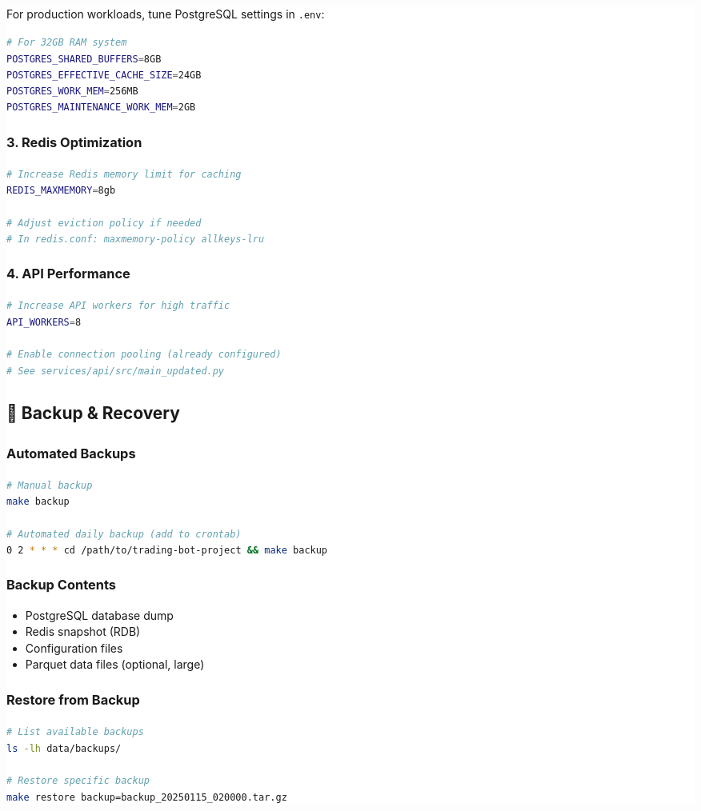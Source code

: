 For production workloads, tune PostgreSQL settings in `.env`:

```bash
# For 32GB RAM system
POSTGRES_SHARED_BUFFERS=8GB
POSTGRES_EFFECTIVE_CACHE_SIZE=24GB
POSTGRES_WORK_MEM=256MB
POSTGRES_MAINTENANCE_WORK_MEM=2GB
```

### 3. Redis Optimization

```bash
# Increase Redis memory limit for caching
REDIS_MAXMEMORY=8gb

# Adjust eviction policy if needed
# In redis.conf: maxmemory-policy allkeys-lru
```

### 4. API Performance

```bash
# Increase API workers for high traffic
API_WORKERS=8

# Enable connection pooling (already configured)
# See services/api/src/main_updated.py
```

## 💾 Backup & Recovery

### Automated Backups

```bash
# Manual backup
make backup

# Automated daily backup (add to crontab)
0 2 * * * cd /path/to/trading-bot-project && make backup
```

### Backup Contents

- PostgreSQL database dump
- Redis snapshot (RDB)
- Configuration files
- Parquet data files (optional, large)

### Restore from Backup

```bash
# List available backups
ls -lh data/backups/

# Restore specific backup
make restore backup=backup_20250115_020000.tar.gz
```
